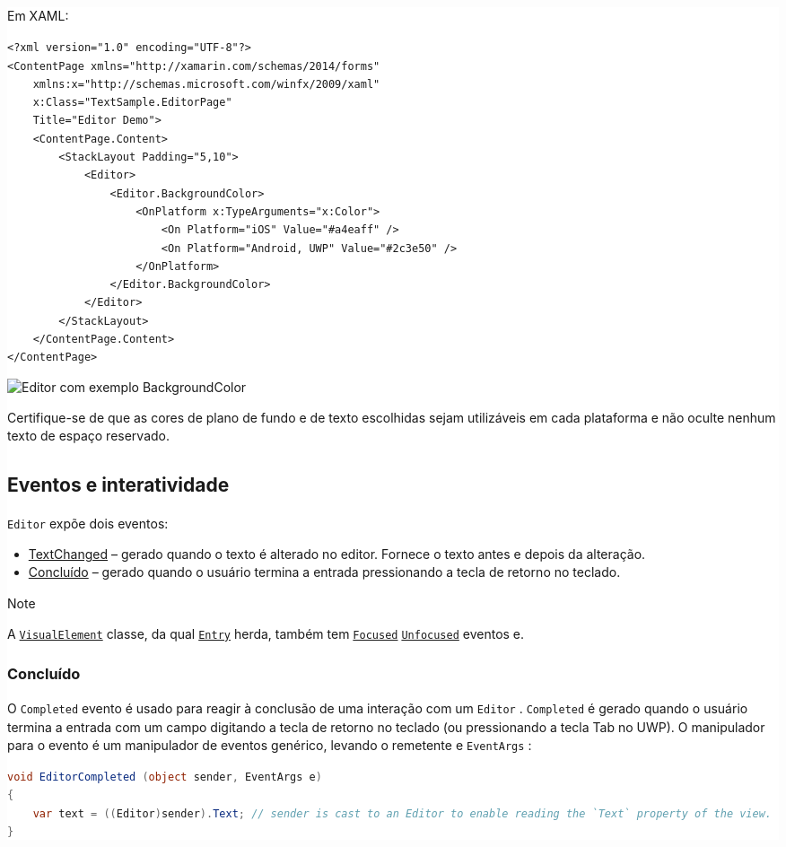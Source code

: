 Em XAML:

```xaml
<?xml version="1.0" encoding="UTF-8"?>
<ContentPage xmlns="http://xamarin.com/schemas/2014/forms"
    xmlns:x="http://schemas.microsoft.com/winfx/2009/xaml"
    x:Class="TextSample.EditorPage"
    Title="Editor Demo">
    <ContentPage.Content>
        <StackLayout Padding="5,10">
            <Editor>
                <Editor.BackgroundColor>
                    <OnPlatform x:TypeArguments="x:Color">
                        <On Platform="iOS" Value="#a4eaff" />
                        <On Platform="Android, UWP" Value="#2c3e50" />
                    </OnPlatform>
                </Editor.BackgroundColor>
            </Editor>
        </StackLayout>
    </ContentPage.Content>
</ContentPage>
```

![Editor com exemplo BackgroundColor](editor-images/textbackgroundcolor.png)

Certifique-se de que as cores de plano de fundo e de texto escolhidas sejam utilizáveis em cada plataforma e não oculte nenhum texto de espaço reservado.

## <a name="events-and-interactivity"></a>Eventos e interatividade

`Editor` expõe dois eventos:

- [TextChanged](xref:Xamarin.Forms.InputView.TextChanged) &ndash; gerado quando o texto é alterado no editor. Fornece o texto antes e depois da alteração.
- [Concluído](xref:Xamarin.Forms.Editor.Completed) &ndash; gerado quando o usuário termina a entrada pressionando a tecla de retorno no teclado.

> [!NOTE]
> A [`VisualElement`](xref:Xamarin.Forms.VisualElement) classe, da qual [`Entry`](xref:Xamarin.Forms.Entry) herda, também tem [`Focused`](xref:Xamarin.Forms.VisualElement.Focused) [`Unfocused`](xref:Xamarin.Forms.VisualElement.Unfocused) eventos e.

### <a name="completed"></a>Concluído

O `Completed` evento é usado para reagir à conclusão de uma interação com um `Editor` . `Completed` é gerado quando o usuário termina a entrada com um campo digitando a tecla de retorno no teclado (ou pressionando a tecla Tab no UWP). O manipulador para o evento é um manipulador de eventos genérico, levando o remetente e `EventArgs` :

```csharp
void EditorCompleted (object sender, EventArgs e)
{
    var text = ((Editor)sender).Text; // sender is cast to an Editor to enable reading the `Text` property of the view.
}
```
